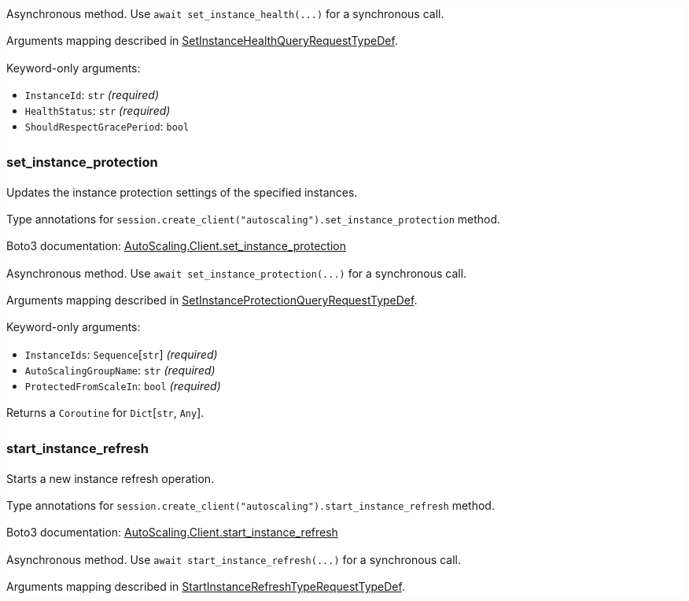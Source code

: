 Asynchronous method. Use `await set_instance_health(...)` for a synchronous
call.

Arguments mapping described in
[SetInstanceHealthQueryRequestTypeDef](./type_defs.md#setinstancehealthqueryrequesttypedef).

Keyword-only arguments:

- `InstanceId`: `str` *(required)*
- `HealthStatus`: `str` *(required)*
- `ShouldRespectGracePeriod`: `bool`

<a id="set_instance_protection"></a>

### set_instance_protection

Updates the instance protection settings of the specified instances.

Type annotations for
`session.create_client("autoscaling").set_instance_protection` method.

Boto3 documentation:
[AutoScaling.Client.set_instance_protection](https://boto3.amazonaws.com/v1/documentation/api/latest/reference/services/autoscaling.html#AutoScaling.Client.set_instance_protection)

Asynchronous method. Use `await set_instance_protection(...)` for a synchronous
call.

Arguments mapping described in
[SetInstanceProtectionQueryRequestTypeDef](./type_defs.md#setinstanceprotectionqueryrequesttypedef).

Keyword-only arguments:

- `InstanceIds`: `Sequence`\[`str`\] *(required)*
- `AutoScalingGroupName`: `str` *(required)*
- `ProtectedFromScaleIn`: `bool` *(required)*

Returns a `Coroutine` for `Dict`\[`str`, `Any`\].

<a id="start_instance_refresh"></a>

### start_instance_refresh

Starts a new instance refresh operation.

Type annotations for
`session.create_client("autoscaling").start_instance_refresh` method.

Boto3 documentation:
[AutoScaling.Client.start_instance_refresh](https://boto3.amazonaws.com/v1/documentation/api/latest/reference/services/autoscaling.html#AutoScaling.Client.start_instance_refresh)

Asynchronous method. Use `await start_instance_refresh(...)` for a synchronous
call.

Arguments mapping described in
[StartInstanceRefreshTypeRequestTypeDef](./type_defs.md#startinstancerefreshtyperequesttypedef).
